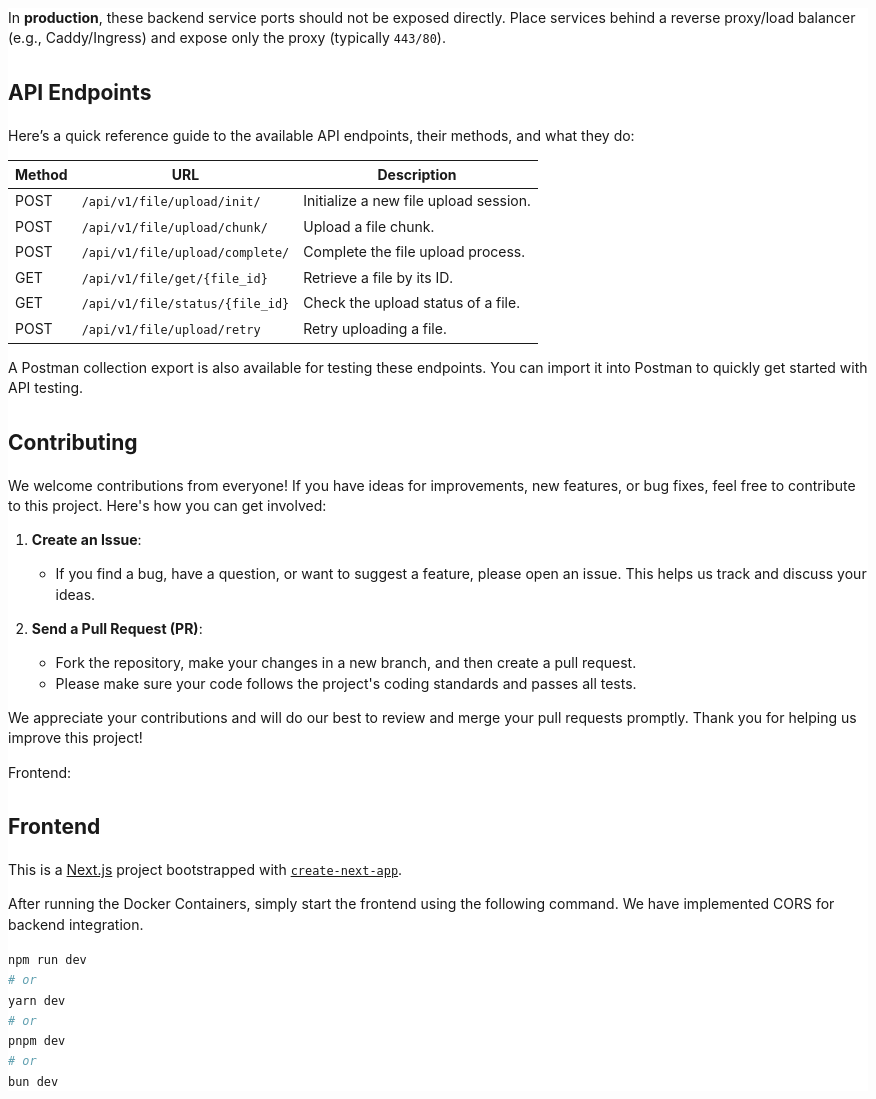 In **production**, these backend service ports should not be exposed directly. Place services behind a reverse proxy/load balancer (e.g., Caddy/Ingress) and expose only the proxy (typically `443/80`).

## API Endpoints

Here’s a quick reference guide to the available API endpoints, their methods, and what they do:

| Method | URL                                         | Description                                                      |
|--------|---------------------------------------------|------------------------------------------------------------------|
| POST   | `/api/v1/file/upload/init/`                 | Initialize a new file upload session.                            |
| POST   | `/api/v1/file/upload/chunk/`                | Upload a file chunk.                                             |
| POST   | `/api/v1/file/upload/complete/`             | Complete the file upload process.                                |
| GET    | `/api/v1/file/get/{file_id}`                | Retrieve a file by its ID.                                       |
| GET    | `/api/v1/file/status/{file_id}`             | Check the upload status of a file.                               |
| POST   | `/api/v1/file/upload/retry`                 | Retry uploading a file.                                          |

A Postman collection export is also available for testing these endpoints. You can import it into Postman to quickly get started with API testing.

## Contributing

We welcome contributions from everyone! If you have ideas for improvements, new features, or bug fixes, feel free to contribute to this project. Here's how you can get involved:

1. **Create an Issue**: 
    - If you find a bug, have a question, or want to suggest a feature, please open an issue. This helps us track and discuss your ideas.

2. **Send a Pull Request (PR)**:
    - Fork the repository, make your changes in a new branch, and then create a pull request. 
    - Please make sure your code follows the project's coding standards and passes all tests.

We appreciate your contributions and will do our best to review and merge your pull requests promptly. Thank you for helping us improve this project!

Frontend:

## Frontend
This is a [Next.js](https://nextjs.org) project bootstrapped with [`create-next-app`](https://nextjs.org/docs/app/api-reference/cli/create-next-app).


After running the Docker Containers, simply start the frontend using the following command. We have implemented CORS for backend integration.

```bash
npm run dev
# or
yarn dev
# or
pnpm dev
# or
bun dev
```
